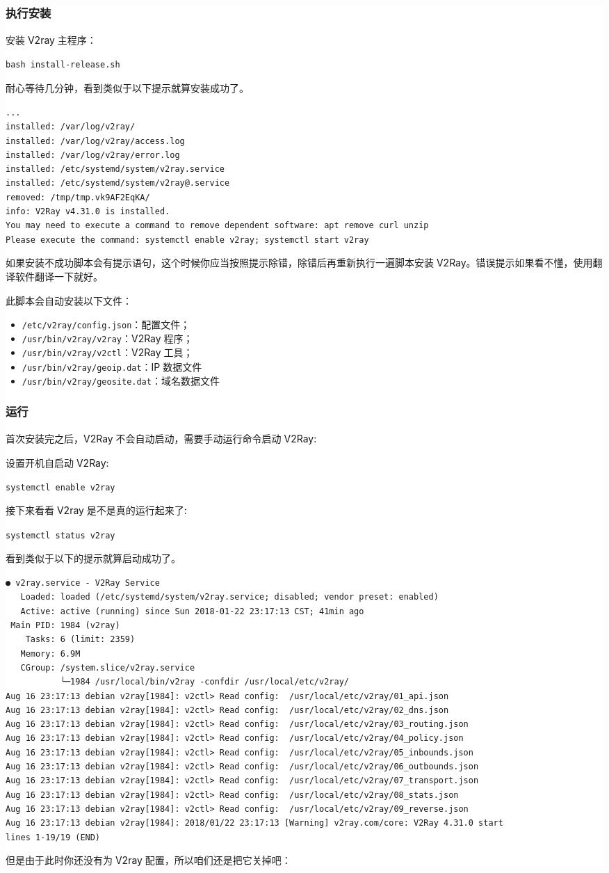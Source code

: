 ### 执行安装

安装 V2ray 主程序：      

```text
bash install-release.sh    
```

耐心等待几分钟，看到类似于以下提示就算安装成功了。

```text
...
installed: /var/log/v2ray/
installed: /var/log/v2ray/access.log
installed: /var/log/v2ray/error.log
installed: /etc/systemd/system/v2ray.service
installed: /etc/systemd/system/v2ray@.service
removed: /tmp/tmp.vk9AF2EqKA/
info: V2Ray v4.31.0 is installed.
You may need to execute a command to remove dependent software: apt remove curl unzip
Please execute the command: systemctl enable v2ray; systemctl start v2ray
```
如果安装不成功脚本会有提示语句，这个时候你应当按照提示除错，除错后再重新执行一遍脚本安装 V2Ray。错误提示如果看不懂，使用翻译软件翻译一下就好。

此脚本会自动安装以下文件：

- `/etc/v2ray/config.json`：配置文件；
- `/usr/bin/v2ray/v2ray`：V2Ray 程序；
- `/usr/bin/v2ray/v2ctl`：V2Ray 工具；
- `/usr/bin/v2ray/geoip.dat`：IP 数据文件
- `/usr/bin/v2ray/geosite.dat`：域名数据文件


### 运行

首次安装完之后，V2Ray 不会自动启动，需要手动运行命令启动 V2Ray:

设置开机自启动 V2Ray:
```text
systemctl enable v2ray
```
接下来看看 V2ray 是不是真的运行起来了:
```text
systemctl status v2ray
```
看到类似于以下的提示就算启动成功了。
```text
● v2ray.service - V2Ray Service
   Loaded: loaded (/etc/systemd/system/v2ray.service; disabled; vendor preset: enabled)
   Active: active (running) since Sun 2018-01-22 23:17:13 CST; 41min ago
 Main PID: 1984 (v2ray)
    Tasks: 6 (limit: 2359)
   Memory: 6.9M
   CGroup: /system.slice/v2ray.service
           └─1984 /usr/local/bin/v2ray -confdir /usr/local/etc/v2ray/
Aug 16 23:17:13 debian v2ray[1984]: v2ctl> Read config:  /usr/local/etc/v2ray/01_api.json
Aug 16 23:17:13 debian v2ray[1984]: v2ctl> Read config:  /usr/local/etc/v2ray/02_dns.json
Aug 16 23:17:13 debian v2ray[1984]: v2ctl> Read config:  /usr/local/etc/v2ray/03_routing.json
Aug 16 23:17:13 debian v2ray[1984]: v2ctl> Read config:  /usr/local/etc/v2ray/04_policy.json
Aug 16 23:17:13 debian v2ray[1984]: v2ctl> Read config:  /usr/local/etc/v2ray/05_inbounds.json
Aug 16 23:17:13 debian v2ray[1984]: v2ctl> Read config:  /usr/local/etc/v2ray/06_outbounds.json
Aug 16 23:17:13 debian v2ray[1984]: v2ctl> Read config:  /usr/local/etc/v2ray/07_transport.json
Aug 16 23:17:13 debian v2ray[1984]: v2ctl> Read config:  /usr/local/etc/v2ray/08_stats.json
Aug 16 23:17:13 debian v2ray[1984]: v2ctl> Read config:  /usr/local/etc/v2ray/09_reverse.json
Aug 16 23:17:13 debian v2ray[1984]: 2018/01/22 23:17:13 [Warning] v2ray.com/core: V2Ray 4.31.0 start
lines 1-19/19 (END)
```
但是由于此时你还没有为 V2ray 配置，所以咱们还是把它关掉吧：